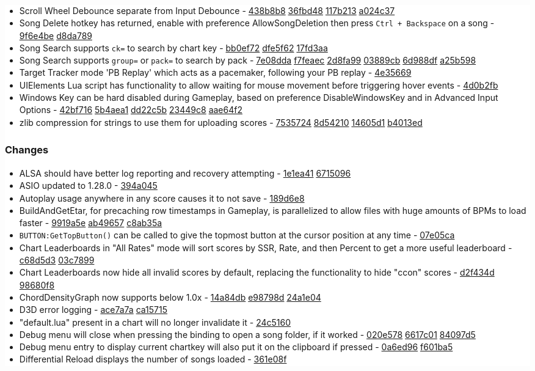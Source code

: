 - Scroll Wheel Debounce separate from Input Debounce - [438b8b8](../../../commit/438b8b88f5c21d16d582c5f91d61e9c39953fbfa) [36fbd48](../../../commit/36fbd481797f434c46d13dfde6466804f397ee29) [117b213](../../../commit/117b2134d70590a27b35d16012b9ee5730d921d3) [a024c37](../../../commit/a024c371809be759c94f3d0494db25efd0957b0e)
- Song Delete hotkey has returned, enable with preference AllowSongDeletion then press `Ctrl + Backspace` on a song - [9f6e4be](../../../commit/9f6e4bed0dd2305340333d17c3820c1aeae1e03a) [d8da789](../../../commit/d8da7893d8c6a2d5be973e03a770fc8fe90fce71)
- Song Search supports `ck=` to search by chart key - [bb0ef72](../../../commit/bb0ef729864661794cd340999d5134c7db614808) [dfe5f62](../../../commit/dfe5f626fc65f325131dca54fb2fbe4ce0747d13) [17fd3aa](../../../commit/17fd3aa3f505f105c819678cdd1a66f989f87057)
- Song Search supports `group=` or `pack=` to search by pack - [7e08dda](../../../commit/7e08dda3efc8985592e33bdc2f075d1b36fe24b3) [f7feaec](../../../commit/f7feaec9798e7f51a544240b60f52a5a51da7460) [2d8fa99](../../../commit/2d8fa9970e257f0296c843d0fbc649d371a16f27) [03889cb](../../../commit/03889cbb24ca6baf4ce646b3ed450e49c8e8cb32) [6d988df](../../../commit/6d988dfa2a66452f426900b4e2d5f7891546244f) [a25b598](../../../commit/a25b5988a0b1f608b93e562bdb25a3b374931d62)
- Target Tracker mode 'PB Replay' which acts as a pacemaker, following your PB replay - [4e35669](../../../commit/4e35669afc38177b8c6478bdd5324b331fe51285)
- UIElements Lua script has functionality to allow waiting for mouse movement before triggering hover events - [4d0b2fb](../../../commit/4d0b2fb31adc6e452b3196cf658b5f6e50ed6877)
- Windows Key can be hard disabled during Gameplay, based on preference DisableWindowsKey and in Advanced Input Options - [42bf716](../../../commit/42bf7166855366244f3719a6515769e0b0bb0479) [5b4aea1](../../../commit/5b4aea10419f762618b73e04ad65cb13acecbb6c) [dd22c5b](../../../commit/dd22c5bcb616def0526d2af75e945f847c741577) [23449c8](../../../commit/23449c8d603ec7ba99971c5923682031df917f1b) [aae64f2](../../../commit/aae64f2c5163dc2467e54e4e2e4393b6743aaa3d)
- zlib compression for strings to use them for uploading scores - [7535724](../../../commit/7535724f3996ca987dfb544faf41a8d64c703824) [8d54210](../../../commit/8d5421009c77b614200372a5e8e9c50a36ca18f0) [14605d1](../../../commit/14605d1d02457c28f58916e1a150d3639d671d3b) [b4013ed](../../../commit/b4013ed8a014afae35d0b6d801b04a2dec589659)

### Changes
- ALSA should have better log reporting and recovery attempting - [1e1ea41](../../../commit/1e1ea41b3ddb905f0f2e38cc7ac6ad7be4ce5e9d) [6715096](../../../commit/67150966bc9d0675dc71145e0d735b1f2e0fca43)
- ASIO updated to 1.28.0 - [394a045](../../../commit/394a04592d4641c70f6e7916db28b99a4ec2fe51)
- Autoplay usage anywhere in any score causes it to not save - [189d6e8](../../../commit/189d6e885fcc3e083f68e9135f60491a47c2591e)
- BuildAndGetEtar, for precaching row timestamps in Gameplay, is parallelized to allow files with huge amounts of BPMs to load faster - [9919a5e](../../../commit/9919a5e6ea54ee3648d0524745446a28658e9820) [ab49657](../../../commit/ab49657e34b02b614c57186804536f4a9df7b63d) [c8ab35a](../../../commit/c8ab35a630043919b584438abecf663224a6dc7d)
- `BUTTON:GetTopButton()` can be called to give the topmost button at the cursor position at any time - [07e05ca](../../../commit/07e05ca3cabcd0226c1fdc2cd985b6d7dc94d664)
- Chart Leaderboards in "All Rates" mode will sort scores by SSR, Rate, and then Percent to get a more useful leaderboard - [c68d5d3](../../../commit/c68d5d33933b8db64e7463282417c8e30a34c0a9) [03c7899](../../../commit/03c7899dfef42d3e2741492a35c7103ca5e1e0cf)
- Chart Leaderboards now hide all invalid scores by default, replacing the functionality to hide "ccon" scores - [d2f434d](../../../commit/d2f434df40841930850c051dc209e8a5d0402166) [98680f8](../../../commit/98680f83fa903da706f2106bc8a8f63ef92f85ef)
- ChordDensityGraph now supports below 1.0x - [14a84db](../../../commit/14a84db64fee6183dfb435a24f44facc3ba25668) [e98798d](../../../commit/e98798d6702d7579d273d81a511d05bea095f383) [24a1e04](../../../commit/24a1e040df7c8b4048a6dc8b9e4080884cbaf4e4)
- D3D error logging - [ace7a7a](../../../commit/ace7a7ad6976033f6e6c3ad969ef229555ae8c9f) [ca15715](../../../commit/ca1571510de0e0dbc0d338cf78f27e2f2717621a)
- "default.lua" present in a chart will no longer invalidate it - [24c5160](../../../commit/24c5160f3b496c9c8622f12af8ea2a6b16800f70)
- Debug menu will close when pressing the binding to open a song folder, if it worked - [020e578](../../../commit/020e5787652b3de22f22b831e7f75a4afe387c1a) [6617c01](../../../commit/6617c019d48a92b04f724429b5cfcbda07801dd4) [84097d5](../../../commit/84097d51cd0f23722e374029c68a278cf11f7973)
- Debug menu entry to display current chartkey will also put it on the clipboard if pressed - [0a6ed96](../../../commit/0a6ed96533092a5e3368587a3e91c9ed87536624) [f601ba5](../../../commit/f601ba50a6221c857b2d755a6ce0b1ae370399f8)
- Differential Reload displays the number of songs loaded - [361e08f](../../../commit/361e08f29a958a4f81678337c693f35693bc241b)